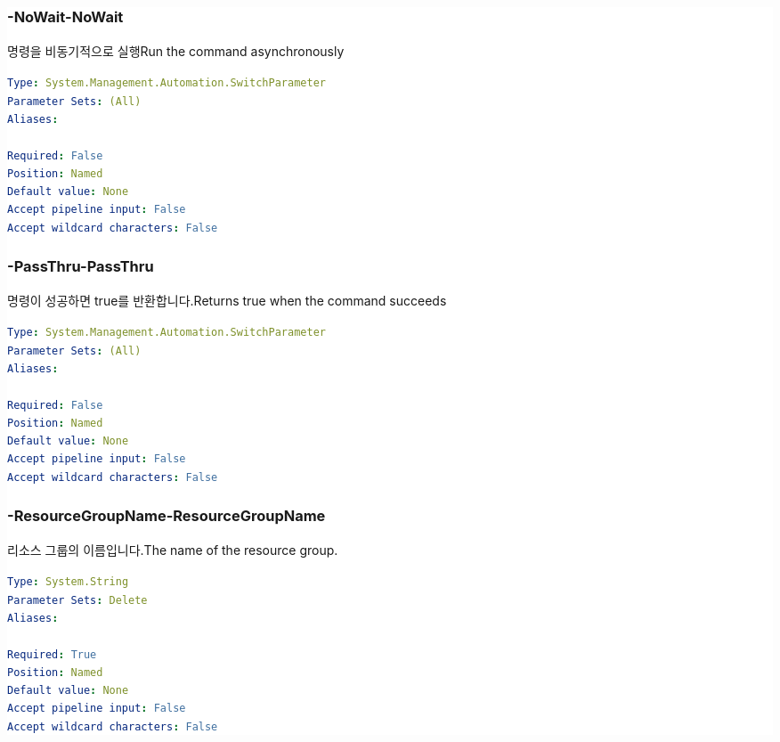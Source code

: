 ### <span data-ttu-id="b8bd6-123">-NoWait</span><span class="sxs-lookup"><span data-stu-id="b8bd6-123">-NoWait</span></span>
<span data-ttu-id="b8bd6-124">명령을 비동기적으로 실행</span><span class="sxs-lookup"><span data-stu-id="b8bd6-124">Run the command asynchronously</span></span>

```yaml
Type: System.Management.Automation.SwitchParameter
Parameter Sets: (All)
Aliases:

Required: False
Position: Named
Default value: None
Accept pipeline input: False
Accept wildcard characters: False
```

### <span data-ttu-id="b8bd6-125">-PassThru</span><span class="sxs-lookup"><span data-stu-id="b8bd6-125">-PassThru</span></span>
<span data-ttu-id="b8bd6-126">명령이 성공하면 true를 반환합니다.</span><span class="sxs-lookup"><span data-stu-id="b8bd6-126">Returns true when the command succeeds</span></span>

```yaml
Type: System.Management.Automation.SwitchParameter
Parameter Sets: (All)
Aliases:

Required: False
Position: Named
Default value: None
Accept pipeline input: False
Accept wildcard characters: False
```

### <span data-ttu-id="b8bd6-127">-ResourceGroupName</span><span class="sxs-lookup"><span data-stu-id="b8bd6-127">-ResourceGroupName</span></span>
<span data-ttu-id="b8bd6-128">리소스 그룹의 이름입니다.</span><span class="sxs-lookup"><span data-stu-id="b8bd6-128">The name of the resource group.</span></span>

```yaml
Type: System.String
Parameter Sets: Delete
Aliases:

Required: True
Position: Named
Default value: None
Accept pipeline input: False
Accept wildcard characters: False
```
